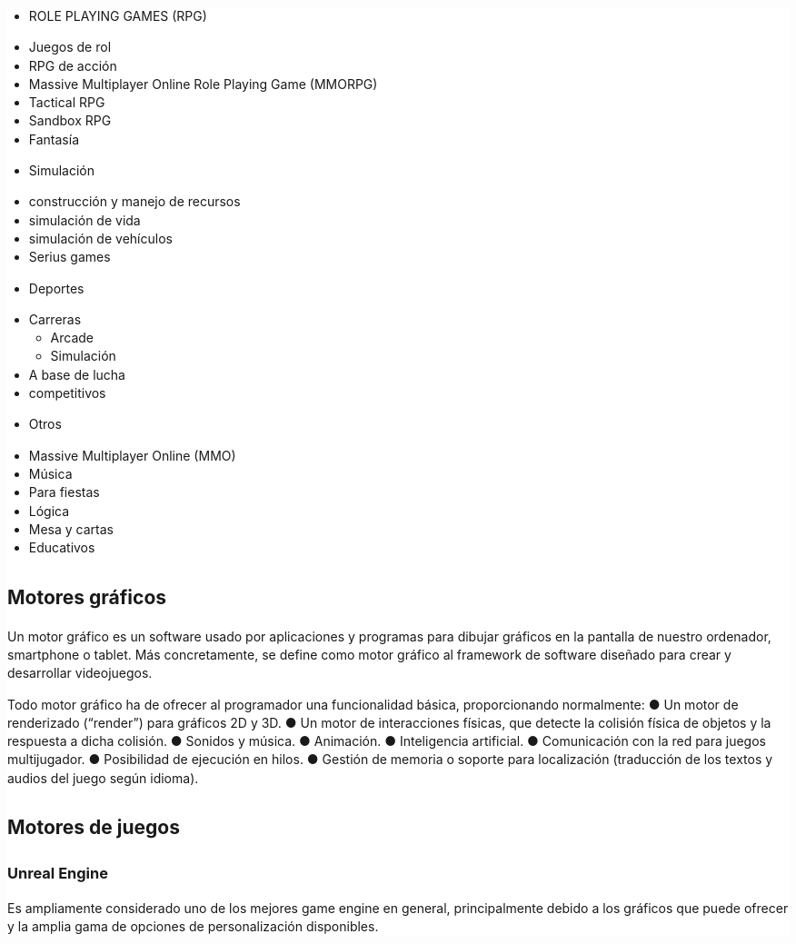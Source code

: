 * ROLE PLAYING GAMES (RPG)
- Juegos de rol
- RPG de acción
- Massive Multiplayer Online Role Playing Game (MMORPG)
- Tactical RPG
- Sandbox RPG
- Fantasía

* Simulación
- construcción y manejo de recursos
- simulación de vida
- simulación de vehículos
- Serius games

* Deportes
- Carreras 
    - Arcade
    - Simulación
- A base de lucha
- competitivos

* Otros
- Massive Multiplayer Online (MMO)
- Música
- Para fiestas
- Lógica
- Mesa y cartas
- Educativos

## Motores gráficos <a id='t5'></a>
Un motor gráfico es un software usado por aplicaciones y programas para dibujar gráficos en la pantalla de nuestro ordenador, smartphone o tablet.
Más concretamente, se define como motor gráfico al framework de software diseñado para crear y desarrollar videojuegos.

Todo motor gráfico ha de ofrecer al programador una funcionalidad básica, proporcionando normalmente:
● Un motor de renderizado (“render”) para gráficos 2D y 3D. 
● Un motor de interacciones físicas, que detecte la colisión física de objetos y la respuesta a dicha colisión.
● Sonidos y música.
● Animación.
● Inteligencia artificial. 
● Comunicación con la red para juegos multijugador.
● Posibilidad de ejecución en hilos. 
● Gestión de memoria o soporte para localización (traducción de los textos y audios del juego según idioma).

## Motores de juegos <a id='t6'></a>
### Unreal Engine <a id='t6-2'></a>
Es ampliamente considerado uno de los mejores game engine en general, principalmente debido a 
los gráficos que puede ofrecer y la amplia gama de opciones de personalización disponibles.
